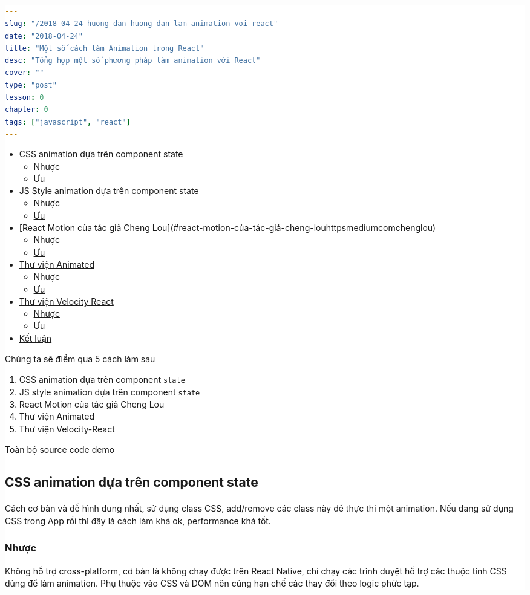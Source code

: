 ```yaml
---
slug: "/2018-04-24-huong-dan-huong-dan-lam-animation-voi-react"
date: "2018-04-24"
title: "Một số cách làm Animation trong React"
desc: "Tổng hợp một số phương pháp làm animation với React"
cover: ""
type: "post"
lesson: 0
chapter: 0
tags: ["javascript", "react"]
---
```




  - [CSS animation dựa trên component state](#css-animation-dựa-trên-component-state)
    - [Nhược](#nhược)
    - [Ưu](#ưu)
  - [JS Style animation dựa trên component state](#js-style-animation-dựa-trên-component-state)
    - [Nhược](#nhược-1)
    - [Ưu](#ưu-1)
  - [React Motion của tác giả [Cheng Lou](https://medium.com/@chenglou)](#react-motion-của-tác-giả-cheng-louhttpsmediumcomchenglou)
    - [Nhược](#nhược-2)
    - [Ưu](#ưu-2)
  - [Thư viện Animated](#thư-viện-animated)
    - [Nhược](#nhược-3)
    - [Ưu](#ưu-3)
  - [Thư viện Velocity React](#thư-viện-velocity-react)
    - [Nhược](#nhược-4)
    - [Ưu](#ưu-4)
- [Kết luận](#kết-luận)



Chúng ta sẽ điểm qua 5 cách làm sau

1. CSS animation dựa trên component `state`
2. JS style animation dựa trên component `state`
3. React Motion của tác giả Cheng Lou
4. Thư viện Animated
5. Thư viện Velocity-React


Toàn bộ source [code demo](https://github.com/react-native-training/react-animations)

## CSS animation dựa trên component state

Cách cơ bản và dễ hình dung nhất, sử dụng class CSS, add/remove các class này để thực thi một animation. Nếu đang sử dụng CSS trong App rồi thì đây là cách làm khá ok, performance khá tốt.

### Nhược

Không hỗ trợ cross-platform, cơ bản là không chạy được trên React Native, chỉ chạy các trình duyệt hỗ trợ các thuộc tính CSS dùng để làm animation. Phụ thuộc vào CSS và DOM nên cũng hạn chế các thay đổi theo logic phức tạp.
